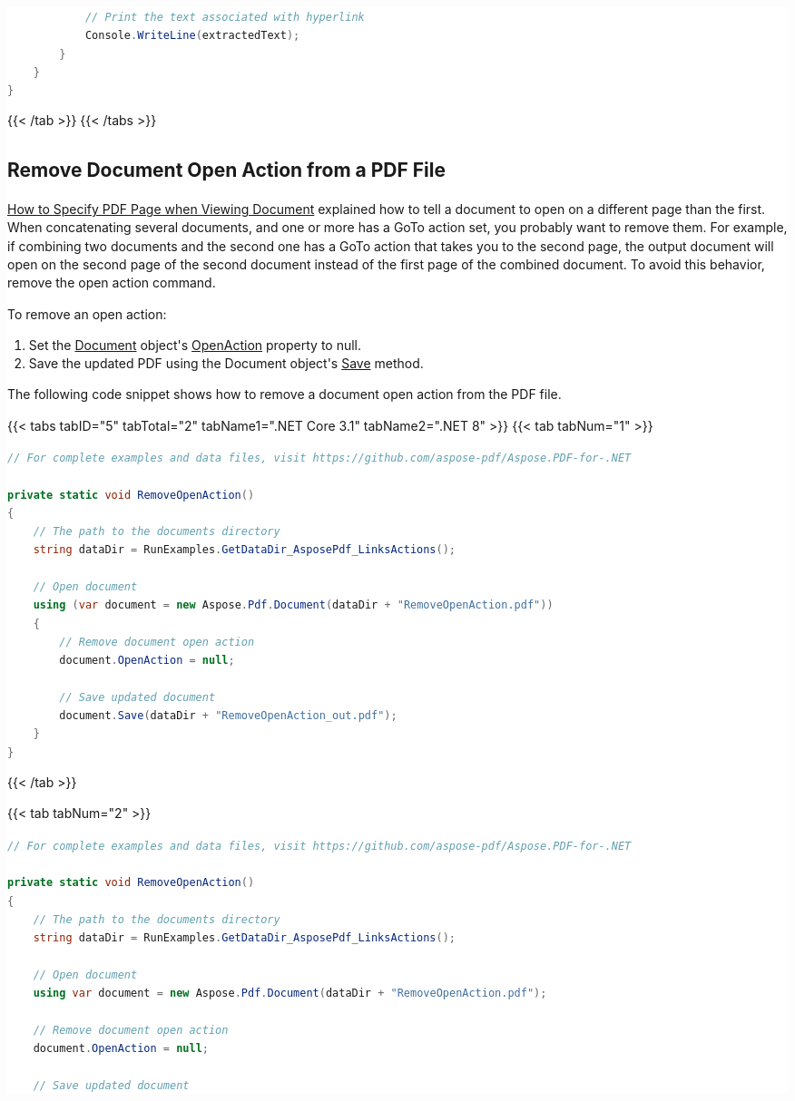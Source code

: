 ```csharp
            // Print the text associated with hyperlink
            Console.WriteLine(extractedText);
        }
    }
}
```
{{< /tab >}}
{{< /tabs >}}

## Remove Document Open Action from a PDF File

[How to Specify PDF Page when Viewing Document](#how-to-specify-pdf-page-when-viewing-document) explained how to tell a document to open on a different page than the first. When concatenating several documents, and one or more has a GoTo action set, you probably want to remove them. For example, if combining two documents and the second one has a GoTo action that takes you to the second page, the output document will open on the second page of the second document instead of the first page of the combined document. To avoid this behavior, remove the open action command.

To remove an open action:

1. Set the [Document](https://reference.aspose.com/pdf/net/aspose.pdf/document) object's [OpenAction](https://reference.aspose.com/pdf/net/aspose.pdf/document/properties/openaction) property to null.
1. Save the updated PDF using the Document object's [Save](https://reference.aspose.com/pdf/net/aspose.pdf/document/methods/save) method.

The following code snippet shows how to remove a document open action from the PDF file.

{{< tabs tabID="5" tabTotal="2" tabName1=".NET Core 3.1" tabName2=".NET 8" >}}
{{< tab tabNum="1" >}}
```csharp
// For complete examples and data files, visit https://github.com/aspose-pdf/Aspose.PDF-for-.NET

private static void RemoveOpenAction()
{
    // The path to the documents directory
    string dataDir = RunExamples.GetDataDir_AsposePdf_LinksActions();

    // Open document
    using (var document = new Aspose.Pdf.Document(dataDir + "RemoveOpenAction.pdf"))
    {
        // Remove document open action
        document.OpenAction = null;

        // Save updated document
        document.Save(dataDir + "RemoveOpenAction_out.pdf");
    }
}
```
{{< /tab >}}

{{< tab tabNum="2" >}}
```csharp
// For complete examples and data files, visit https://github.com/aspose-pdf/Aspose.PDF-for-.NET

private static void RemoveOpenAction()
{
    // The path to the documents directory
    string dataDir = RunExamples.GetDataDir_AsposePdf_LinksActions();

    // Open document
    using var document = new Aspose.Pdf.Document(dataDir + "RemoveOpenAction.pdf");

    // Remove document open action
    document.OpenAction = null;

    // Save updated document
```